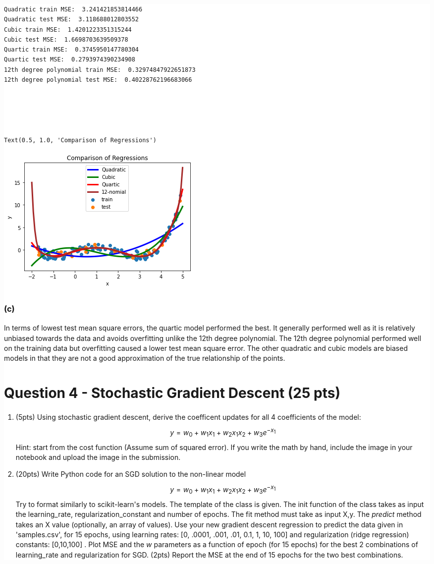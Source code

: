     Quadratic train MSE:  3.241421853814466
    Quadratic test MSE:  3.118688012803552
    Cubic train MSE:  1.4201223351315244
    Cubic test MSE:  1.6698703639509378
    Quartic train MSE:  0.3745950147780304
    Quartic test MSE:  0.2793974390234908
    12th degree polynomial train MSE:  0.32974847922651873
    12th degree polynomial test MSE:  0.40228762196683066
    




    Text(0.5, 1.0, 'Comparison of Regressions')




    
![png](output_40_2.png)
    


### (c)

In terms of lowest test mean square errors, the quartic model performed the best. It generally performed well as it is relatively unbiased towards the data and avoids overfitting unlike the 12th degree polynomial. The 12th degree polynomial performed well on the training data but overfitting caused a lower test mean square error. The other quadratic and cubic models are biased models in that they are not a good approximation of the true relationship of the points. 

# Question 4 - Stochastic Gradient Descent (25 pts)

1. (5pts) Using stochastic gradient descent, derive the coefficent updates for all 4 coefficients of the model: $$ y = w_0 + w_1x_1 + w_2x_1x_2 + w_3e^{-x_1} $$ Hint: start from the cost function (Assume sum of squared error). If you write the math by hand, include the image in your notebook and upload the image in the submission.


2. (20pts) Write Python code for an SGD solution to the non-linear model$$ y = w_0 + w_1x_1 + w_2x_1x_2 + w_3e^{-x_1} $$  Try to format similarly to scikit-learn's models. The template of the class is given. The init function of the class takes as input the learning_rate, regularization_constant and number of epochs. The fit method must take as input X,y. The _predict_ method takes an X value (optionally, an array of values). Use your new gradient descent regression to predict the data given in 'samples.csv', for 15 epochs, using learning rates: [0, .0001, .001, .01, 0.1, 1, 10, 100] and regularization (ridge regression) constants: [0,10,100] . Plot MSE and the $w$ parameters as a function of epoch (for 15 epochs) for the best 2 combinations of learning_rate and regularization for SGD. (2pts) Report the MSE at the end of 15 epochs for the two best combinations.
